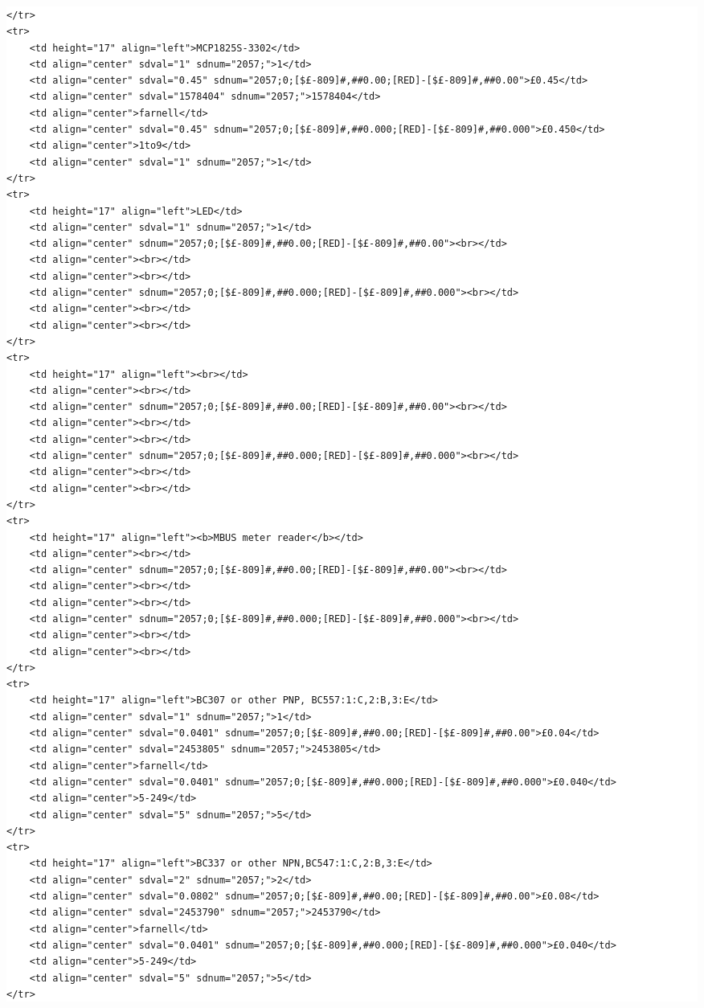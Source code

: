 	</tr>
	<tr>
		<td height="17" align="left">MCP1825S-3302</td>
		<td align="center" sdval="1" sdnum="2057;">1</td>
		<td align="center" sdval="0.45" sdnum="2057;0;[$£-809]#,##0.00;[RED]-[$£-809]#,##0.00">£0.45</td>
		<td align="center" sdval="1578404" sdnum="2057;">1578404</td>
		<td align="center">farnell</td>
		<td align="center" sdval="0.45" sdnum="2057;0;[$£-809]#,##0.000;[RED]-[$£-809]#,##0.000">£0.450</td>
		<td align="center">1to9</td>
		<td align="center" sdval="1" sdnum="2057;">1</td>
	</tr>
	<tr>
		<td height="17" align="left">LED</td>
		<td align="center" sdval="1" sdnum="2057;">1</td>
		<td align="center" sdnum="2057;0;[$£-809]#,##0.00;[RED]-[$£-809]#,##0.00"><br></td>
		<td align="center"><br></td>
		<td align="center"><br></td>
		<td align="center" sdnum="2057;0;[$£-809]#,##0.000;[RED]-[$£-809]#,##0.000"><br></td>
		<td align="center"><br></td>
		<td align="center"><br></td>
	</tr>
	<tr>
		<td height="17" align="left"><br></td>
		<td align="center"><br></td>
		<td align="center" sdnum="2057;0;[$£-809]#,##0.00;[RED]-[$£-809]#,##0.00"><br></td>
		<td align="center"><br></td>
		<td align="center"><br></td>
		<td align="center" sdnum="2057;0;[$£-809]#,##0.000;[RED]-[$£-809]#,##0.000"><br></td>
		<td align="center"><br></td>
		<td align="center"><br></td>
	</tr>
	<tr>
		<td height="17" align="left"><b>MBUS meter reader</b></td>
		<td align="center"><br></td>
		<td align="center" sdnum="2057;0;[$£-809]#,##0.00;[RED]-[$£-809]#,##0.00"><br></td>
		<td align="center"><br></td>
		<td align="center"><br></td>
		<td align="center" sdnum="2057;0;[$£-809]#,##0.000;[RED]-[$£-809]#,##0.000"><br></td>
		<td align="center"><br></td>
		<td align="center"><br></td>
	</tr>
	<tr>
		<td height="17" align="left">BC307 or other PNP, BC557:1:C,2:B,3:E</td>
		<td align="center" sdval="1" sdnum="2057;">1</td>
		<td align="center" sdval="0.0401" sdnum="2057;0;[$£-809]#,##0.00;[RED]-[$£-809]#,##0.00">£0.04</td>
		<td align="center" sdval="2453805" sdnum="2057;">2453805</td>
		<td align="center">farnell</td>
		<td align="center" sdval="0.0401" sdnum="2057;0;[$£-809]#,##0.000;[RED]-[$£-809]#,##0.000">£0.040</td>
		<td align="center">5-249</td>
		<td align="center" sdval="5" sdnum="2057;">5</td>
	</tr>
	<tr>
		<td height="17" align="left">BC337 or other NPN,BC547:1:C,2:B,3:E</td>
		<td align="center" sdval="2" sdnum="2057;">2</td>
		<td align="center" sdval="0.0802" sdnum="2057;0;[$£-809]#,##0.00;[RED]-[$£-809]#,##0.00">£0.08</td>
		<td align="center" sdval="2453790" sdnum="2057;">2453790</td>
		<td align="center">farnell</td>
		<td align="center" sdval="0.0401" sdnum="2057;0;[$£-809]#,##0.000;[RED]-[$£-809]#,##0.000">£0.040</td>
		<td align="center">5-249</td>
		<td align="center" sdval="5" sdnum="2057;">5</td>
	</tr>